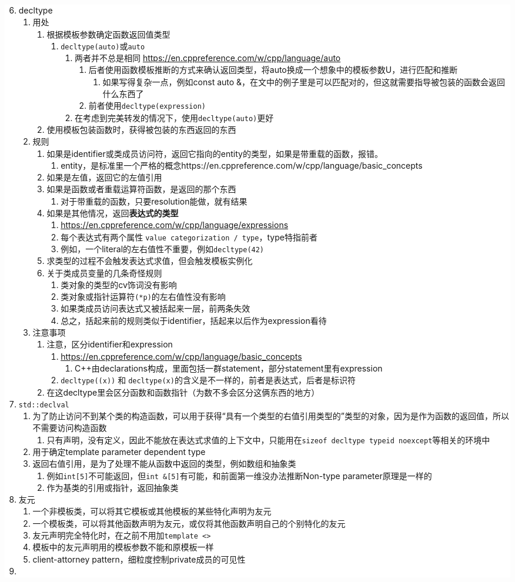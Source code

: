    6. decltype
      1. 用处
         1. 根据模板参数确定函数返回值类型
            1. `decltype(auto)`或`auto`
               1. 两者并不总是相同 https://en.cppreference.com/w/cpp/language/auto
                  1. 后者使用函数模板推断的方式来确认返回类型，将auto换成一个想象中的模板参数U，进行匹配和推断
                     1. 如果写得复杂一点，例如const auto &，在文中的例子里是可以匹配对的，但这就需要指导被包装的函数会返回什么东西了
                  2. 前者使用`decltype(expression)`
               2. 在考虑到完美转发的情况下，使用`decltype(auto)`更好
         2. 使用模板包装函数时，获得被包装的东西返回的东西
      2. 规则
         1. 如果是identifier或类成员访问符，返回它指向的entity的类型，如果是带重载的函数，报错。
            1. entity，是标准里一个严格的概念https://en.cppreference.com/w/cpp/language/basic_concepts
         2. 如果是左值，返回它的左值引用
         3. 如果是函数或者重载运算符函数，是返回的那个东西
            1. 对于带重载的函数，只要resolution能做，就有结果
         4. 如果是其他情况，返回**表达式的类型**
            1. https://en.cppreference.com/w/cpp/language/expressions
            2. 每个表达式有两个属性 `value categorization / type`，type特指前者
            3. 例如，一个literal的左右值性不重要，例如`decltype(42)`
         5. 求类型的过程不会触发表达式求值，但会触发模板实例化
         6. 关于类成员变量的几条奇怪规则
            1. 类对象的类型的cv饰词没有影响
            2. 类对象或指针运算符`(*p)`的左右值性没有影响
            3. 如果类成员访问表达式又被括起来一层，前两条失效
            4. 总之，括起来前的规则类似于identifier，括起来以后作为expression看待
      3. 注意事项
         1. 注意，区分identifier和expression
            1. https://en.cppreference.com/w/cpp/language/basic_concepts
               1. C++由declarations构成，里面包括一群statement，部分statement里有expression
            2. `decltype((x))` 和 `decltype(x)`的含义是不一样的，前者是表达式，后者是标识符
         2. 在这decltype里会区分函数和函数指针（为数不多会区分这俩东西的地方）
   7. `std::declval`
      1. 为了防止访问不到某个类的构造函数，可以用于获得“具有一个类型的右值引用类型的”类型的对象，因为是作为函数的返回值，所以不需要访问构造函数
         1. 只有声明，没有定义，因此不能放在表达式求值的上下文中，只能用在`sizeof decltype typeid noexcept`等相关的环境中
      2. 用于确定template parameter dependent type
      3. 返回右值引用，是为了处理不能从函数中返回的类型，例如数组和抽象类
         1. 例如`int[5]`不可能返回，但`int &[5]`有可能，和前面第一维没办法推断Non-type parameter原理是一样的
         2. 作为基类的引用或指针，返回抽象类
   8. 友元
      1. 一个非模板类，可以将其它模板或其他模板的某些特化声明为友元
      2. 一个模板类，可以将其他函数声明为友元，或仅将其他函数声明自己的个别特化的友元
      3. 友元声明完全特化时，在之前不用加`template <>`
      4. 模板中的友元声明用的模板参数不能和原模板一样
      5. client-attorney pattern，细粒度控制private成员的可见性
   9. 